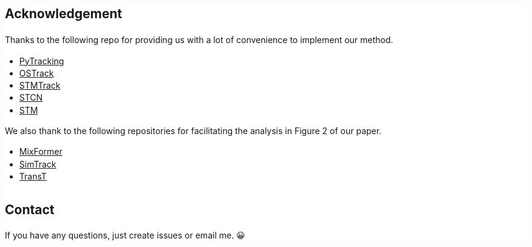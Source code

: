 

## Acknowledgement

Thanks to the following repo for providing us with a lot of convenience to implement our method.

- [PyTracking](https://github.com/visionml/pytracking.git)
- [OSTrack](https://github.com/botaoye/OSTrack.git)
- [STMTrack](https://github.com/fzh0917/STMTrack.git)
- [STCN](https://github.com/hkchengrex/STCN.git)
- [STM](https://github.com/seoungwugoh/STM)

We also thank to the following repositories for facilitating the analysis in Figure 2 of our paper.

- [MixFormer](https://github.com/MCG-NJU/MixFormer.git)
- [SimTrack](https://github.com/LPXTT/SimTrack.git)
- [TransT](https://github.com/chenxin-dlut/TransT.git)



## Contact

If you have any questions, just create issues or email me. 😀
